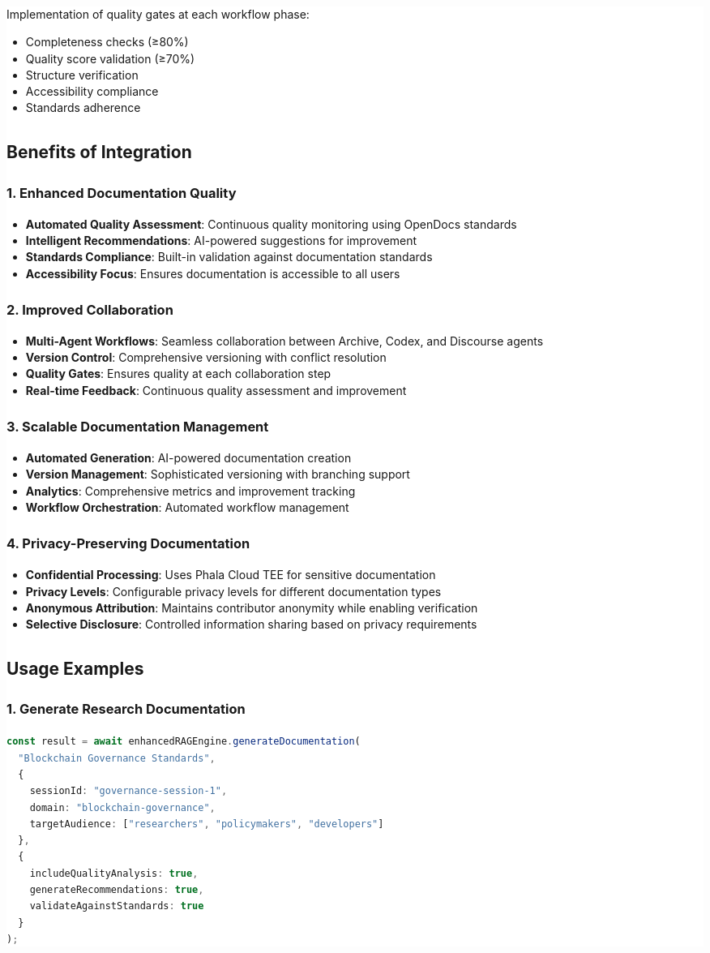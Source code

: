 Implementation of quality gates at each workflow phase:

- Completeness checks (≥80%)
- Quality score validation (≥70%)
- Structure verification
- Accessibility compliance
- Standards adherence

## Benefits of Integration

### 1. Enhanced Documentation Quality

- **Automated Quality Assessment**: Continuous quality monitoring using OpenDocs standards
- **Intelligent Recommendations**: AI-powered suggestions for improvement
- **Standards Compliance**: Built-in validation against documentation standards
- **Accessibility Focus**: Ensures documentation is accessible to all users

### 2. Improved Collaboration

- **Multi-Agent Workflows**: Seamless collaboration between Archive, Codex, and Discourse agents
- **Version Control**: Comprehensive versioning with conflict resolution
- **Quality Gates**: Ensures quality at each collaboration step
- **Real-time Feedback**: Continuous quality assessment and improvement

### 3. Scalable Documentation Management

- **Automated Generation**: AI-powered documentation creation
- **Version Management**: Sophisticated versioning with branching support
- **Analytics**: Comprehensive metrics and improvement tracking
- **Workflow Orchestration**: Automated workflow management

### 4. Privacy-Preserving Documentation

- **Confidential Processing**: Uses Phala Cloud TEE for sensitive documentation
- **Privacy Levels**: Configurable privacy levels for different documentation types
- **Anonymous Attribution**: Maintains contributor anonymity while enabling verification
- **Selective Disclosure**: Controlled information sharing based on privacy requirements

## Usage Examples

### 1. Generate Research Documentation

```typescript
const result = await enhancedRAGEngine.generateDocumentation(
  "Blockchain Governance Standards",
  {
    sessionId: "governance-session-1",
    domain: "blockchain-governance",
    targetAudience: ["researchers", "policymakers", "developers"]
  },
  {
    includeQualityAnalysis: true,
    generateRecommendations: true,
    validateAgainstStandards: true
  }
);
```
